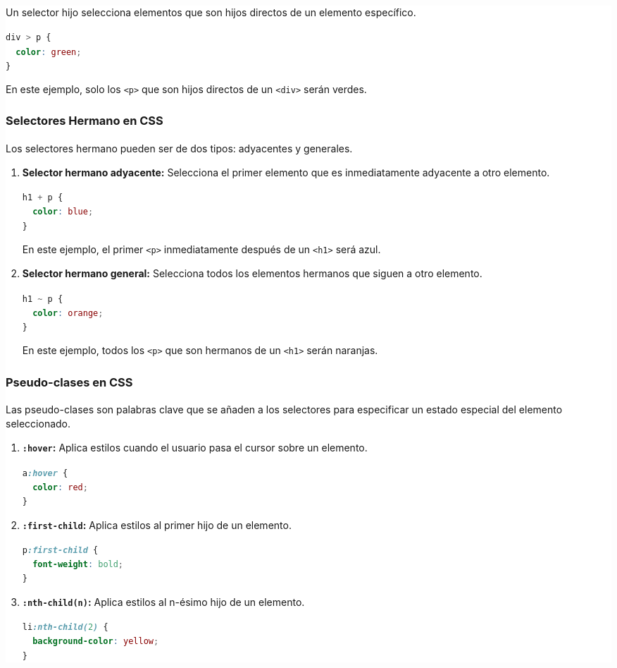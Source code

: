 Un selector hijo selecciona elementos que son hijos directos de un elemento específico.

```css
div > p {
  color: green;
}
```
En este ejemplo, solo los `<p>` que son hijos directos de un `<div>` serán verdes.

### Selectores Hermano en CSS

Los selectores hermano pueden ser de dos tipos: adyacentes y generales.

1. **Selector hermano adyacente:** Selecciona el primer elemento que es inmediatamente adyacente a otro elemento.
   ```css
   h1 + p {
     color: blue;
   }
   ```
   En este ejemplo, el primer `<p>` inmediatamente después de un `<h1>` será azul.

2. **Selector hermano general:** Selecciona todos los elementos hermanos que siguen a otro elemento.
   ```css
   h1 ~ p {
     color: orange;
   }
   ```
   En este ejemplo, todos los `<p>` que son hermanos de un `<h1>` serán naranjas.

### Pseudo-clases en CSS

Las pseudo-clases son palabras clave que se añaden a los selectores para especificar un estado especial del elemento seleccionado.

1. **`:hover`:** Aplica estilos cuando el usuario pasa el cursor sobre un elemento.
   ```css
   a:hover {
     color: red;
   }
   ```

2. **`:first-child`:** Aplica estilos al primer hijo de un elemento.
   ```css
   p:first-child {
     font-weight: bold;
   }
   ```

3. **`:nth-child(n)`:** Aplica estilos al n-ésimo hijo de un elemento.
   ```css
   li:nth-child(2) {
     background-color: yellow;
   }
   ```
